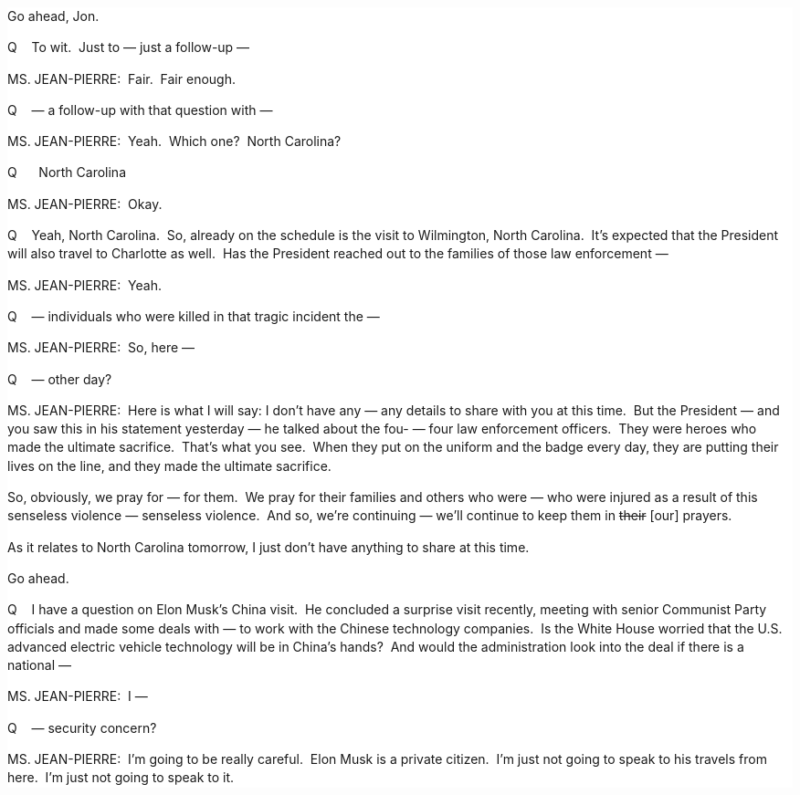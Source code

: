 Go ahead, Jon.  
  
Q    To wit.  Just to — just a follow-up —  
  
MS. JEAN-PIERRE:  Fair.  Fair enough.   
  
Q    — a follow-up with that question with —  
  
MS. JEAN-PIERRE:  Yeah.  Which one?  North Carolina?  
  
Q      North Carolina

MS. JEAN-PIERRE:  Okay.  
  
Q    Yeah, North Carolina.  So, already on the schedule is the visit to
Wilmington, North Carolina.  It’s expected that the President will also
travel to Charlotte as well.  Has the President reached out to the
families of those law enforcement —  
  
MS. JEAN-PIERRE:  Yeah.  
  
Q    — individuals who were killed in that tragic incident the —  
  
MS. JEAN-PIERRE:  So, here —  
  
Q    — other day?  
  
MS. JEAN-PIERRE:  Here is what I will say: I don’t have any — any
details to share with you at this time.  But the President — and you saw
this in his statement yesterday — he talked about the fou- — four law
enforcement officers.  They were heroes who made the ultimate
sacrifice.  That’s what you see.  When they put on the uniform and the
badge every day, they are putting their lives on the line, and they made
the ultimate sacrifice.  
  
So, obviously, we pray for — for them.  We pray for their families and
others who were — who were injured as a result of this senseless
violence — senseless violence.  And so, we’re continuing — we’ll
continue to keep them in <s>their</s> \[our\] prayers.   
  
As it relates to North Carolina tomorrow, I just don’t have anything to
share at this time.  
  
Go ahead.  
  
Q    I have a question on Elon Musk’s China visit.  He concluded a
surprise visit recently, meeting with senior Communist Party officials
and made some deals with — to work with the Chinese technology
companies.  Is the White House worried that the U.S. advanced electric
vehicle technology will be in China’s hands?  And would the
administration look into the deal if there is a national —  
  
MS. JEAN-PIERRE:  I —  
  
Q    — security concern?  
  
MS. JEAN-PIERRE:  I’m going to be really careful.  Elon Musk is a
private citizen.  I’m just not going to speak to his travels from here. 
I’m just not going to speak to it.  
  